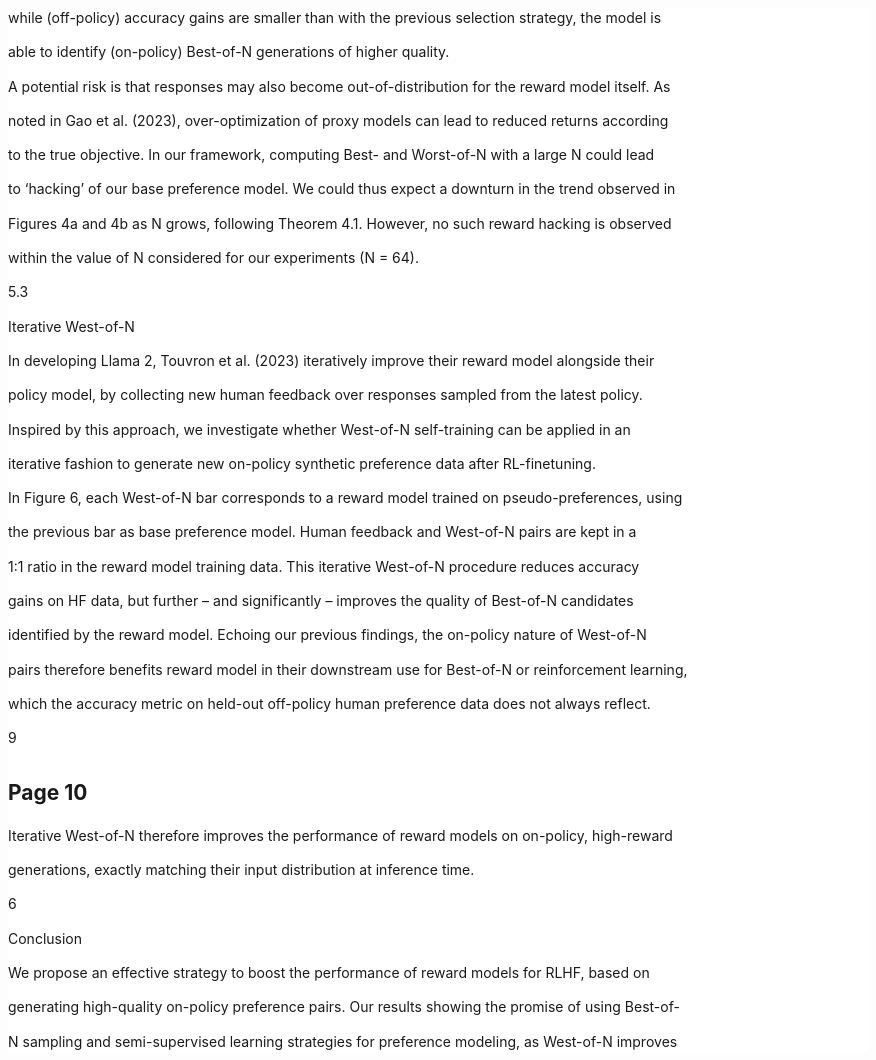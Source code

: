 while (off-policy) accuracy gains are smaller than with the previous selection strategy, the model is

able to identify (on-policy) Best-of-N generations of higher quality.

A potential risk is that responses may also become out-of-distribution for the reward model itself. As

noted in Gao et al. (2023), over-optimization of proxy models can lead to reduced returns according

to the true objective. In our framework, computing Best- and Worst-of-N with a large N could lead

to ‘hacking’ of our base preference model. We could thus expect a downturn in the trend observed in

Figures 4a and 4b as N grows, following Theorem 4.1. However, no such reward hacking is observed

within the value of N considered for our experiments (N = 64).

5.3

Iterative West-of-N

In developing Llama 2, Touvron et al. (2023) iteratively improve their reward model alongside their

policy model, by collecting new human feedback over responses sampled from the latest policy.

Inspired by this approach, we investigate whether West-of-N self-training can be applied in an

iterative fashion to generate new on-policy synthetic preference data after RL-finetuning.

In Figure 6, each West-of-N bar corresponds to a reward model trained on pseudo-preferences, using

the previous bar as base preference model. Human feedback and West-of-N pairs are kept in a

1:1 ratio in the reward model training data. This iterative West-of-N procedure reduces accuracy

gains on HF data, but further – and significantly – improves the quality of Best-of-N candidates

identified by the reward model. Echoing our previous findings, the on-policy nature of West-of-N

pairs therefore benefits reward model in their downstream use for Best-of-N or reinforcement learning,

which the accuracy metric on held-out off-policy human preference data does not always reflect.

9

## Page 10

Iterative West-of-N therefore improves the performance of reward models on on-policy, high-reward

generations, exactly matching their input distribution at inference time.

6

Conclusion

We propose an effective strategy to boost the performance of reward models for RLHF, based on

generating high-quality on-policy preference pairs. Our results showing the promise of using Best-of-

N sampling and semi-supervised learning strategies for preference modeling, as West-of-N improves
